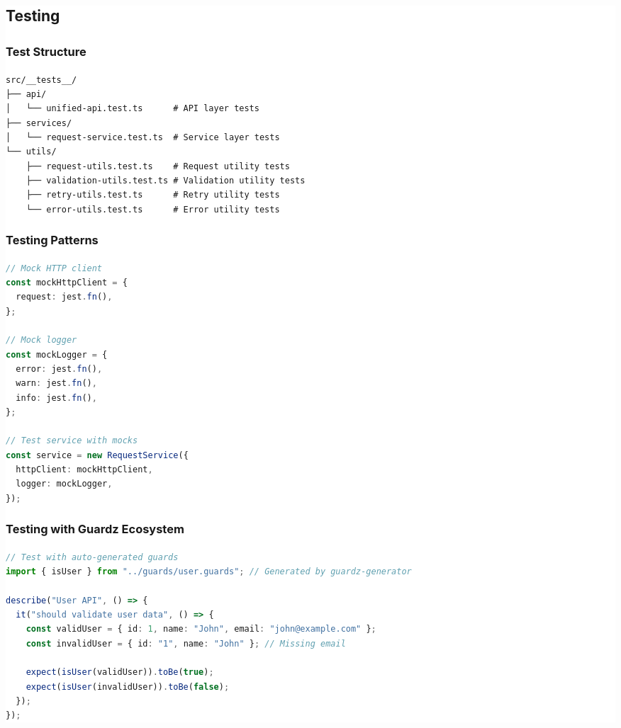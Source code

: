 ## Testing

### Test Structure

```
src/__tests__/
├── api/
│   └── unified-api.test.ts      # API layer tests
├── services/
│   └── request-service.test.ts  # Service layer tests
└── utils/
    ├── request-utils.test.ts    # Request utility tests
    ├── validation-utils.test.ts # Validation utility tests
    ├── retry-utils.test.ts      # Retry utility tests
    └── error-utils.test.ts      # Error utility tests
```

### Testing Patterns

```typescript
// Mock HTTP client
const mockHttpClient = {
  request: jest.fn(),
};

// Mock logger
const mockLogger = {
  error: jest.fn(),
  warn: jest.fn(),
  info: jest.fn(),
};

// Test service with mocks
const service = new RequestService({
  httpClient: mockHttpClient,
  logger: mockLogger,
});
```

### Testing with Guardz Ecosystem

```typescript
// Test with auto-generated guards
import { isUser } from "../guards/user.guards"; // Generated by guardz-generator

describe("User API", () => {
  it("should validate user data", () => {
    const validUser = { id: 1, name: "John", email: "john@example.com" };
    const invalidUser = { id: "1", name: "John" }; // Missing email

    expect(isUser(validUser)).toBe(true);
    expect(isUser(invalidUser)).toBe(false);
  });
});
```
